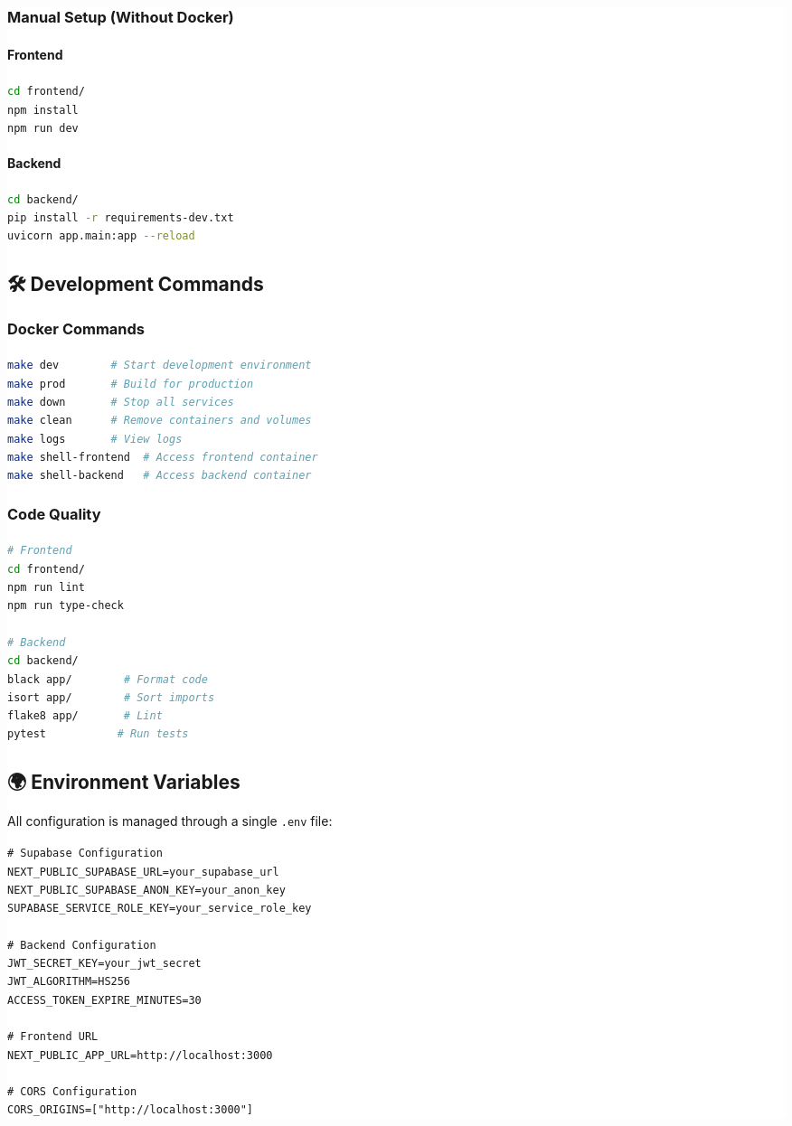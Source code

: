 ### Manual Setup (Without Docker)

#### Frontend
```bash
cd frontend/
npm install
npm run dev
```

#### Backend
```bash
cd backend/
pip install -r requirements-dev.txt
uvicorn app.main:app --reload
```

## 🛠️ Development Commands

### Docker Commands
```bash
make dev        # Start development environment
make prod       # Build for production
make down       # Stop all services
make clean      # Remove containers and volumes
make logs       # View logs
make shell-frontend  # Access frontend container
make shell-backend   # Access backend container
```

### Code Quality
```bash
# Frontend
cd frontend/
npm run lint
npm run type-check

# Backend
cd backend/
black app/        # Format code
isort app/        # Sort imports
flake8 app/       # Lint
pytest           # Run tests
```

## 🌍 Environment Variables

All configuration is managed through a single `.env` file:

```env
# Supabase Configuration
NEXT_PUBLIC_SUPABASE_URL=your_supabase_url
NEXT_PUBLIC_SUPABASE_ANON_KEY=your_anon_key
SUPABASE_SERVICE_ROLE_KEY=your_service_role_key

# Backend Configuration
JWT_SECRET_KEY=your_jwt_secret
JWT_ALGORITHM=HS256
ACCESS_TOKEN_EXPIRE_MINUTES=30

# Frontend URL
NEXT_PUBLIC_APP_URL=http://localhost:3000

# CORS Configuration
CORS_ORIGINS=["http://localhost:3000"]
```